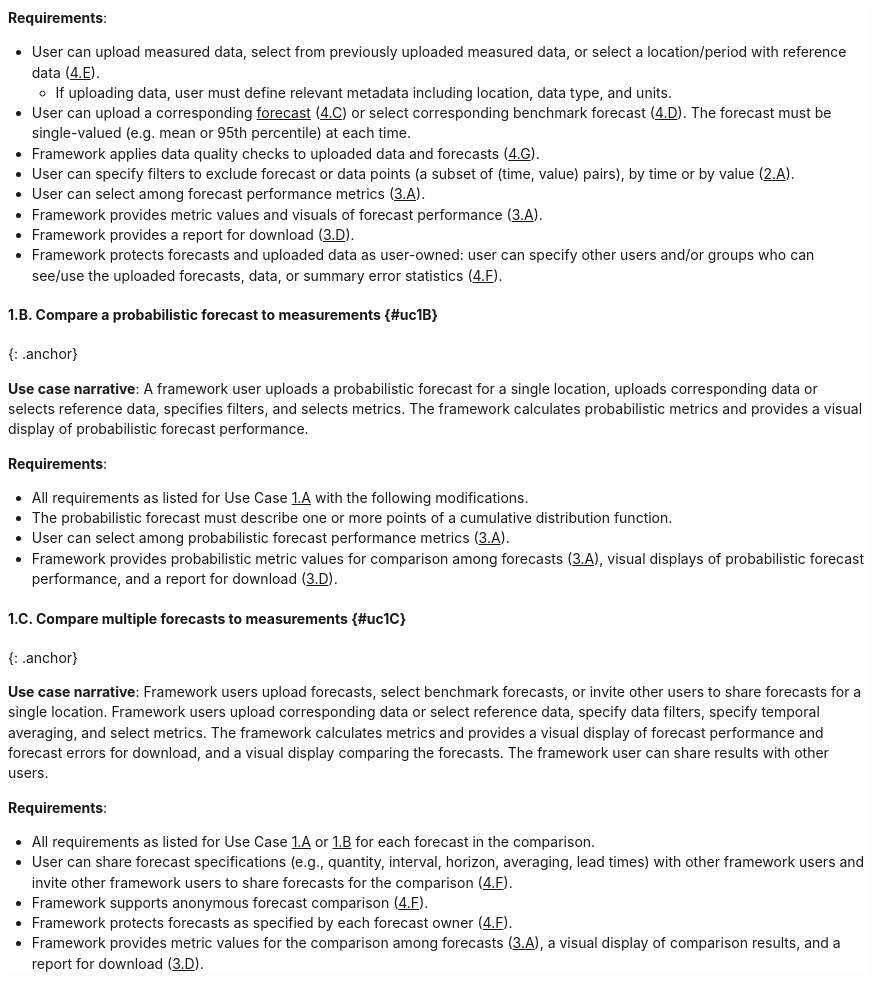 **Requirements**:

- User can upload measured data, select from previously uploaded measured data, or select a location/period with reference data ([4.E](#uc4E)).
  - If uploading data, user must define relevant metadata including location, data type, and units.
- User can upload a corresponding [forecast](#forecastdef) ([4.C](#uc4C)) or select corresponding benchmark forecast ([4.D](#uc4D)). The forecast must be single-valued (e.g. mean or 95th percentile) at each time.
- Framework applies data quality checks to uploaded data and forecasts ([4.G](#uc4G)).
- User can specify filters to exclude forecast or data points (a subset of (time, value) pairs), by time or by value ([2.A](#uc2A)).
- User can select among forecast performance metrics ([3.A](#uc3A)).
- Framework provides metric values and visuals of forecast performance ([3.A](#uc3A)).
- Framework provides a report for download ([3.D](#uc3D)).
- Framework protects forecasts and uploaded data as user-owned: user can specify other users and/or groups who can see/use the uploaded forecasts, data, or summary error statistics ([4.F](#uc4F)).

#### 1.B. Compare a probabilistic forecast to measurements {#uc1B}
{: .anchor}

**Use case narrative**: A framework user uploads a probabilistic forecast for a single location, uploads corresponding data or selects reference data, specifies filters, and selects metrics. The framework calculates probabilistic metrics and provides a visual display of probabilistic forecast performance.

**Requirements**:

- All requirements as listed for Use Case [1.A](#uc1A) with the following modifications.
- The probabilistic forecast must describe one or more points of a cumulative distribution function.
- User can select among probabilistic forecast performance metrics ([3.A](#uc3A)).
- Framework provides probabilistic metric values for comparison among forecasts ([3.A](#uc3A)), visual displays of probabilistic forecast performance, and a report for download ([3.D](#uc3D)).

#### 1.C. Compare multiple forecasts to measurements {#uc1C}
{: .anchor}

**Use case narrative**: Framework users upload forecasts, select benchmark forecasts, or invite other users to share forecasts for a single location. Framework users upload corresponding data or select reference data, specify data filters, specify temporal averaging, and select metrics. The framework calculates metrics and provides a visual display of forecast performance and forecast errors for download, and a visual display comparing the forecasts. The framework user can share results with other users.

**Requirements**:

- All requirements as listed for Use Case [1.A](#uc1A) or [1.B](#uc1B) for each forecast in the comparison.
- User can share forecast specifications (e.g., quantity, interval, horizon, averaging, lead times) with other framework users and invite other framework users to share forecasts for the comparison ([4.F](#uc4F)).
- Framework supports anonymous forecast comparison ([4.F](#uc4F)).
- Framework protects forecasts as specified by each forecast owner ([4.F](#uc4F)).
- Framework provides metric values for the comparison among forecasts ([3.A](#uc3A)), a visual display of comparison results, and a report for download ([3.D](#uc3D)).
